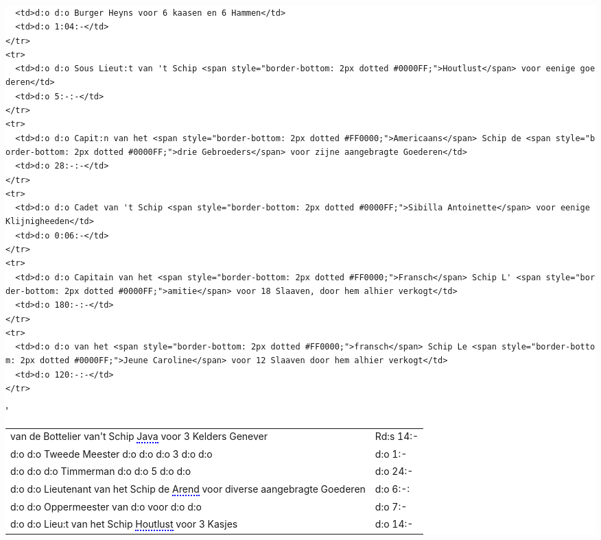       <td>d:o d:o Burger Heyns voor 6 kaasen en 6 Hammen</td>
      <td>d:o 1:04:-</td>
    </tr>
    <tr>
      <td>d:o d:o Sous Lieut:t van 't Schip <span style="border-bottom: 2px dotted #0000FF;">Houtlust</span> voor eenige goederen</td>
      <td>d:o 5:-:-</td>
    </tr>
    <tr>
      <td>d:o d:o Capit:n van het <span style="border-bottom: 2px dotted #FF0000;">Americaans</span> Schip de <span style="border-bottom: 2px dotted #0000FF;">drie Gebroeders</span> voor zijne aangebragte Goederen</td>
      <td>d:o 28:-:-</td>
    </tr>
    <tr>
      <td>d:o d:o Cadet van 't Schip <span style="border-bottom: 2px dotted #0000FF;">Sibilla Antoinette</span> voor eenige Klijnigheeden</td>
      <td>d:o 0:06:-</td>
    </tr>
    <tr>
      <td>d:o d:o Capitain van het <span style="border-bottom: 2px dotted #FF0000;">Fransch</span> Schip L' <span style="border-bottom: 2px dotted #0000FF;">amitie</span> voor 18 Slaaven, door hem alhier verkogt</td>
      <td>d:o 180:-:-</td>
    </tr>
    <tr>
      <td>d:o d:o van het <span style="border-bottom: 2px dotted #FF0000;">fransch</span> Schip Le <span style="border-bottom: 2px dotted #0000FF;">Jeune Caroline</span> voor 12 Slaaven door hem alhier verkogt</td>
      <td>d:o 120:-:-</td>
    </tr>
  </tbody>
</table>
'

<table>
  <tbody>
    <tr>
      <td>van de Bottelier van't Schip <span style="border-bottom: 2px dotted #0000FF;">Java</span> voor 3 Kelders Genever</td>
      <td>Rd:s 14:-</td>
    </tr>
    <tr>
      <td>d:o d:o Tweede Meester d:o d:o d:o 3 d:o d:o</td>
      <td>d:o 1:-</td>
    </tr>
    <tr>
      <td>d:o d:o d:o Timmerman d:o d:o 5 d:o d:o</td>
      <td>d:o 24:-</td>
    </tr>
    <tr>
      <td>d:o d:o Lieutenant van het Schip de <span style="border-bottom: 2px dotted #0000FF;">Arend</span> voor diverse aangebragte Goederen</td>
      <td>d:o 6:-:</td>
    </tr>
    <tr>
      <td>d:o d:o Oppermeester van d:o voor d:o d:o</td>
      <td>d:o 7:-</td>
    </tr>
    <tr>
      <td>d:o d:o Lieu:t van het Schip <span style="border-bottom: 2px dotted #0000FF;">Houtlust</span> voor 3 Kasjes</td>
      <td>d:o 14:-</td>
    </tr>